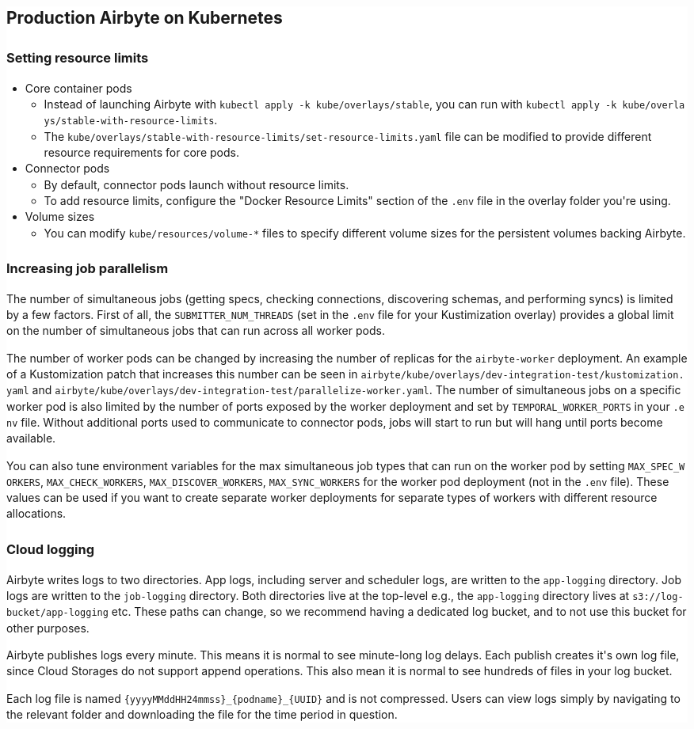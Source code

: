 ## Production Airbyte on Kubernetes

### Setting resource limits

* Core container pods
  * Instead of launching Airbyte with `kubectl apply -k kube/overlays/stable`, you can run with `kubectl apply -k kube/overlays/stable-with-resource-limits`.
  * The `kube/overlays/stable-with-resource-limits/set-resource-limits.yaml` file can be modified to provide different resource requirements for core pods.
* Connector pods
  * By default, connector pods launch without resource limits.
  * To add resource limits, configure the "Docker Resource Limits" section of the `.env` file in the overlay folder you're using.
* Volume sizes
  * You can modify `kube/resources/volume-*` files to specify different volume sizes for the persistent volumes backing Airbyte.

### Increasing job parallelism

The number of simultaneous jobs \(getting specs, checking connections, discovering schemas, and performing syncs\) is limited by a few factors. First of all, the `SUBMITTER_NUM_THREADS` \(set in the `.env` file for your Kustimization overlay\) provides a global limit on the number of simultaneous jobs that can run across all worker pods.

The number of worker pods can be changed by increasing the number of replicas for the `airbyte-worker` deployment. An example of a Kustomization patch that increases this number can be seen in `airbyte/kube/overlays/dev-integration-test/kustomization.yaml` and `airbyte/kube/overlays/dev-integration-test/parallelize-worker.yaml`. The number of simultaneous jobs on a specific worker pod is also limited by the number of ports exposed by the worker deployment and set by `TEMPORAL_WORKER_PORTS` in your `.env` file. Without additional ports used to communicate to connector pods, jobs will start to run but will hang until ports become available.

You can also tune environment variables for the max simultaneous job types that can run on the worker pod by setting `MAX_SPEC_WORKERS`, `MAX_CHECK_WORKERS`, `MAX_DISCOVER_WORKERS`, `MAX_SYNC_WORKERS` for the worker pod deployment \(not in the `.env` file\). These values can be used if you want to create separate worker deployments for separate types of workers with different resource allocations.

### Cloud logging

Airbyte writes logs to two directories. App logs, including server and scheduler logs, are written to the `app-logging` directory. Job logs are written to the `job-logging` directory. Both directories live at the top-level e.g., the `app-logging` directory lives at `s3://log-bucket/app-logging` etc. These paths can change, so we recommend having a dedicated log bucket, and to not use this bucket for other purposes.

Airbyte publishes logs every minute. This means it is normal to see minute-long log delays. Each publish creates it's own log file, since Cloud Storages do not support append operations. This also mean it is normal to see hundreds of files in your log bucket.

Each log file is named `{yyyyMMddHH24mmss}_{podname}_{UUID}` and is not compressed. Users can view logs simply by navigating to the relevant folder and downloading the file for the time period in question.
